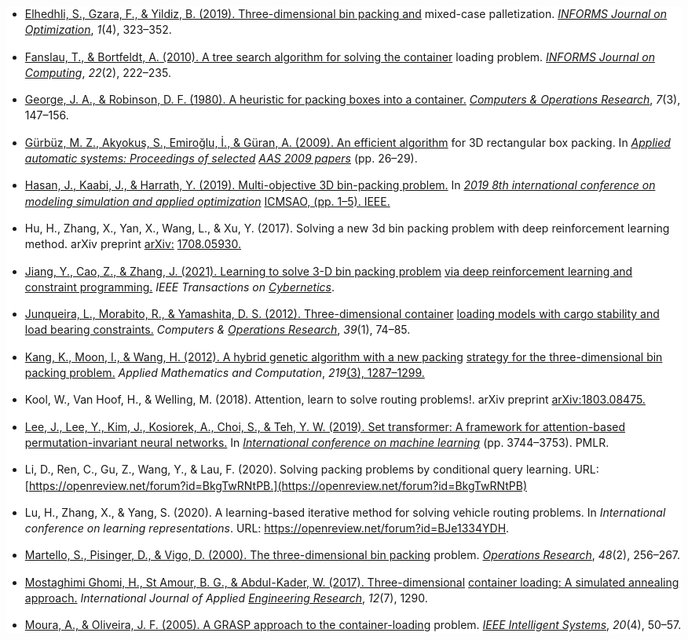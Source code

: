 - <span id="page-8-20"></span>[Elhedhli, S., Gzara, F., & Yildiz, B. \(2019\). Three-dimensional bin packing and](http://refhub.elsevier.com/S0957-4174(22)02171-6/sb14) mixed-case palletization. *[INFORMS Journal on Optimization](http://refhub.elsevier.com/S0957-4174(22)02171-6/sb14)*, *1*(4), 323–352.
- <span id="page-8-22"></span>[Fanslau, T., & Bortfeldt, A. \(2010\). A tree search algorithm for solving the container](http://refhub.elsevier.com/S0957-4174(22)02171-6/sb15) loading problem. *[INFORMS Journal on Computing](http://refhub.elsevier.com/S0957-4174(22)02171-6/sb15)*, *22*(2), 222–235.
- <span id="page-8-15"></span>[George, J. A., & Robinson, D. F. \(1980\). A heuristic for packing boxes into a container.](http://refhub.elsevier.com/S0957-4174(22)02171-6/sb16) *[Computers & Operations Research](http://refhub.elsevier.com/S0957-4174(22)02171-6/sb16)*, *7*(3), 147–156.

- <span id="page-8-14"></span>[Gürbüz, M. Z., Akyokuş, S., Emiroğlu, İ., & Güran, A. \(2009\). An efficient algorithm](http://refhub.elsevier.com/S0957-4174(22)02171-6/sb17) for 3D rectangular box packing. In *[Applied automatic systems: Proceedings of selected](http://refhub.elsevier.com/S0957-4174(22)02171-6/sb17) [AAS 2009 papers](http://refhub.elsevier.com/S0957-4174(22)02171-6/sb17)* (pp. 26–29).
- <span id="page-8-19"></span>[Hasan, J., Kaabi, J., & Harrath, Y. \(2019\). Multi-objective 3D bin-packing problem.](http://refhub.elsevier.com/S0957-4174(22)02171-6/sb18) In *[2019 8th international conference on modeling simulation and applied optimization](http://refhub.elsevier.com/S0957-4174(22)02171-6/sb18)* [ICMSAO, \(pp. 1–5\). IEEE.](http://refhub.elsevier.com/S0957-4174(22)02171-6/sb18)
- <span id="page-8-39"></span>Hu, H., Zhang, X., Yan, X., Wang, L., & Xu, Y. (2017). Solving a new 3d bin packing problem with deep reinforcement learning method. arXiv preprint [arXiv:](http://arxiv.org/abs/1708.05930) [1708.05930.](http://arxiv.org/abs/1708.05930)
- <span id="page-8-4"></span>[Jiang, Y., Cao, Z., & Zhang, J. \(2021\). Learning to solve 3-D bin packing problem](http://refhub.elsevier.com/S0957-4174(22)02171-6/sb20) [via deep reinforcement learning and constraint programming.](http://refhub.elsevier.com/S0957-4174(22)02171-6/sb20) *IEEE Transactions on [Cybernetics](http://refhub.elsevier.com/S0957-4174(22)02171-6/sb20)*.
- <span id="page-8-7"></span>[Junqueira, L., Morabito, R., & Yamashita, D. S. \(2012\). Three-dimensional container](http://refhub.elsevier.com/S0957-4174(22)02171-6/sb21) [loading models with cargo stability and load bearing constraints.](http://refhub.elsevier.com/S0957-4174(22)02171-6/sb21) *Computers & [Operations Research](http://refhub.elsevier.com/S0957-4174(22)02171-6/sb21)*, *39*(1), 74–85.
- <span id="page-8-25"></span>[Kang, K., Moon, I., & Wang, H. \(2012\). A hybrid genetic algorithm with a new packing](http://refhub.elsevier.com/S0957-4174(22)02171-6/sb22) [strategy for the three-dimensional bin packing problem.](http://refhub.elsevier.com/S0957-4174(22)02171-6/sb22) *Applied Mathematics and Computation*, *219*[\(3\), 1287–1299.](http://refhub.elsevier.com/S0957-4174(22)02171-6/sb22)
- <span id="page-8-37"></span>Kool, W., Van Hoof, H., & Welling, M. (2018). Attention, learn to solve routing problems!. arXiv preprint [arXiv:1803.08475.](http://arxiv.org/abs/1803.08475)
- <span id="page-8-41"></span>[Lee, J., Lee, Y., Kim, J., Kosiorek, A., Choi, S., & Teh, Y. W. \(2019\). Set trans](http://refhub.elsevier.com/S0957-4174(22)02171-6/sb24)[former: A framework for attention-based permutation-invariant neural networks.](http://refhub.elsevier.com/S0957-4174(22)02171-6/sb24) In *[International conference on machine learning](http://refhub.elsevier.com/S0957-4174(22)02171-6/sb24)* (pp. 3744–3753). PMLR.
- <span id="page-8-5"></span>Li, D., Ren, C., Gu, Z., Wang, Y., & Lau, F. (2020). Solving packing problems by conditional query learning. URL: [https://openreview.net/forum?id=BkgTwRNtPB.](https://openreview.net/forum?id=BkgTwRNtPB)
- <span id="page-8-38"></span>Lu, H., Zhang, X., & Yang, S. (2020). A learning-based iterative method for solving vehicle routing problems. In *International conference on learning representations*. URL: <https://openreview.net/forum?id=BJe1334YDH>.
- <span id="page-8-10"></span>[Martello, S., Pisinger, D., & Vigo, D. \(2000\). The three-dimensional bin packing](http://refhub.elsevier.com/S0957-4174(22)02171-6/sb27) problem. *[Operations Research](http://refhub.elsevier.com/S0957-4174(22)02171-6/sb27)*, *48*(2), 256–267.
- <span id="page-8-28"></span>[Mostaghimi Ghomi, H., St Amour, B. G., & Abdul-Kader, W. \(2017\). Three-dimensional](http://refhub.elsevier.com/S0957-4174(22)02171-6/sb28) [container loading: A simulated annealing approach.](http://refhub.elsevier.com/S0957-4174(22)02171-6/sb28) *International Journal of Applied [Engineering Research](http://refhub.elsevier.com/S0957-4174(22)02171-6/sb28)*, *12*(7), 1290.
- <span id="page-8-16"></span>[Moura, A., & Oliveira, J. F. \(2005\). A GRASP approach to the container-loading](http://refhub.elsevier.com/S0957-4174(22)02171-6/sb29) problem. *[IEEE Intelligent Systems](http://refhub.elsevier.com/S0957-4174(22)02171-6/sb29)*, *20*(4), 50–57.